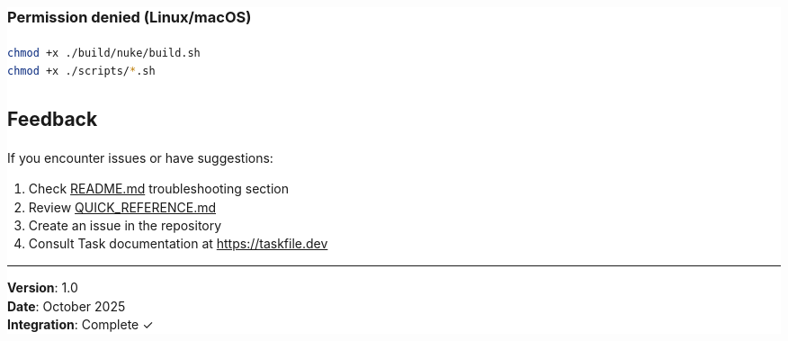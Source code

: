 ### Permission denied (Linux/macOS)

```bash
chmod +x ./build/nuke/build.sh
chmod +x ./scripts/*.sh
```

## Feedback

If you encounter issues or have suggestions:

1. Check [README.md](README.md) troubleshooting section
2. Review [QUICK_REFERENCE.md](QUICK_REFERENCE.md)
3. Create an issue in the repository
4. Consult Task documentation at <https://taskfile.dev>

---

**Version**: 1.0  
**Date**: October 2025  
**Integration**: Complete ✓
